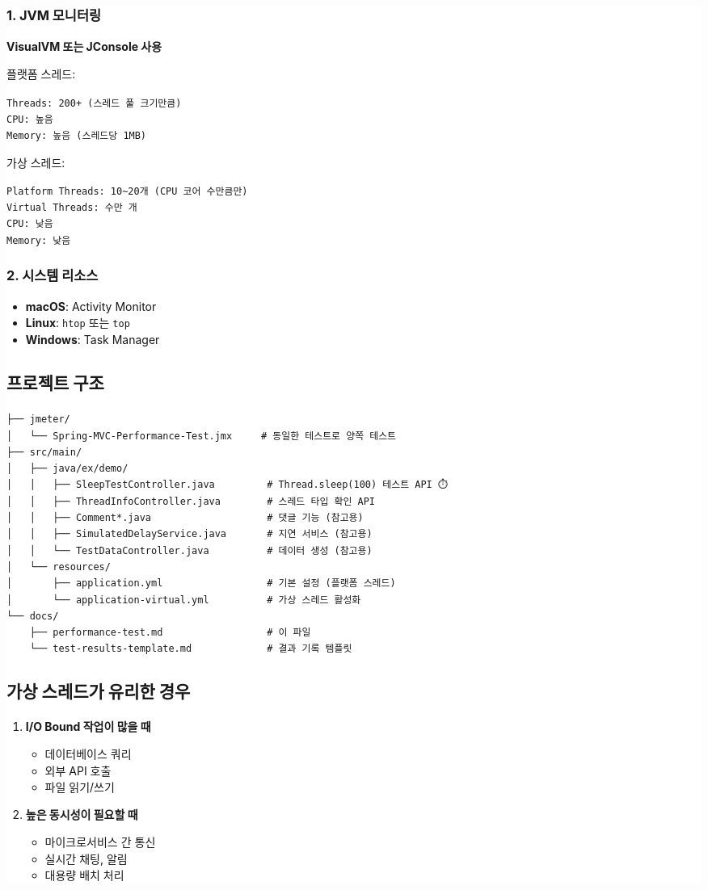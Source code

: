 ### 1. JVM 모니터링
**VisualVM 또는 JConsole 사용**

플랫폼 스레드:
```
Threads: 200+ (스레드 풀 크기만큼)
CPU: 높음
Memory: 높음 (스레드당 1MB)
```

가상 스레드:
```
Platform Threads: 10~20개 (CPU 코어 수만큼만)
Virtual Threads: 수만 개
CPU: 낮음
Memory: 낮음
```

### 2. 시스템 리소스
- **macOS**: Activity Monitor
- **Linux**: `htop` 또는 `top`
- **Windows**: Task Manager

## 프로젝트 구조

```
├── jmeter/
│   └── Spring-MVC-Performance-Test.jmx     # 동일한 테스트로 양쪽 테스트
├── src/main/
│   ├── java/ex/demo/
│   │   ├── SleepTestController.java         # Thread.sleep(100) 테스트 API ⏱️
│   │   ├── ThreadInfoController.java        # 스레드 타입 확인 API
│   │   ├── Comment*.java                    # 댓글 기능 (참고용)
│   │   ├── SimulatedDelayService.java       # 지연 서비스 (참고용)
│   │   └── TestDataController.java          # 데이터 생성 (참고용)
│   └── resources/
│       ├── application.yml                  # 기본 설정 (플랫폼 스레드)
│       └── application-virtual.yml          # 가상 스레드 활성화
└── docs/
    ├── performance-test.md                  # 이 파일
    └── test-results-template.md             # 결과 기록 템플릿
```

## 가상 스레드가 유리한 경우

1. **I/O Bound 작업이 많을 때**
   - 데이터베이스 쿼리
   - 외부 API 호출
   - 파일 읽기/쓰기

2. **높은 동시성이 필요할 때**
   - 마이크로서비스 간 통신
   - 실시간 채팅, 알림
   - 대용량 배치 처리

